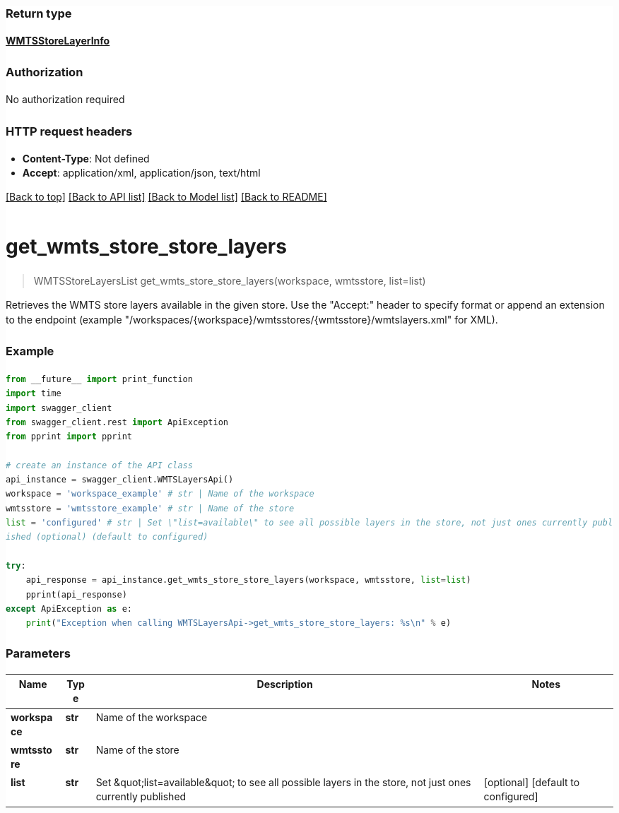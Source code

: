 ### Return type

[**WMTSStoreLayerInfo**](WMTSStoreLayerInfo.md)

### Authorization

No authorization required

### HTTP request headers

 - **Content-Type**: Not defined
 - **Accept**: application/xml, application/json, text/html

[[Back to top]](#) [[Back to API list]](../README.md#documentation-for-api-endpoints) [[Back to Model list]](../README.md#documentation-for-models) [[Back to README]](../README.md)

# **get_wmts_store_store_layers**
> WMTSStoreLayersList get_wmts_store_store_layers(workspace, wmtsstore, list=list)



Retrieves the WMTS store layers available in the given store. Use the \"Accept:\" header to specify format or append an extension to the endpoint (example \"/workspaces/{workspace}/wmtsstores/{wmtsstore}/wmtslayers.xml\" for XML).

### Example
```python
from __future__ import print_function
import time
import swagger_client
from swagger_client.rest import ApiException
from pprint import pprint

# create an instance of the API class
api_instance = swagger_client.WMTSLayersApi()
workspace = 'workspace_example' # str | Name of the workspace
wmtsstore = 'wmtsstore_example' # str | Name of the store
list = 'configured' # str | Set \"list=available\" to see all possible layers in the store, not just ones currently published (optional) (default to configured)

try:
    api_response = api_instance.get_wmts_store_store_layers(workspace, wmtsstore, list=list)
    pprint(api_response)
except ApiException as e:
    print("Exception when calling WMTSLayersApi->get_wmts_store_store_layers: %s\n" % e)
```

### Parameters

Name | Type | Description  | Notes
------------- | ------------- | ------------- | -------------
 **workspace** | **str**| Name of the workspace | 
 **wmtsstore** | **str**| Name of the store | 
 **list** | **str**| Set \&quot;list&#x3D;available\&quot; to see all possible layers in the store, not just ones currently published | [optional] [default to configured]
